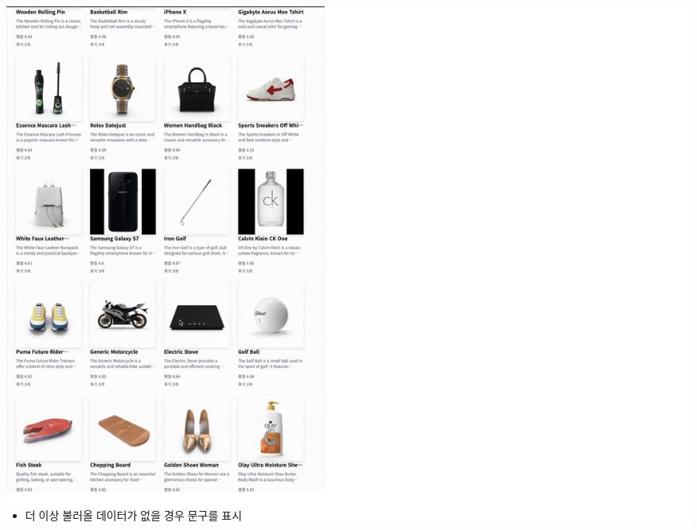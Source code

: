 <img src="./public/readme/infiniteScroll.gif" alt="무한스크롤1" width="400"/>

- 더 이상 불러올 데이터가 없을 경우 문구를 표시
